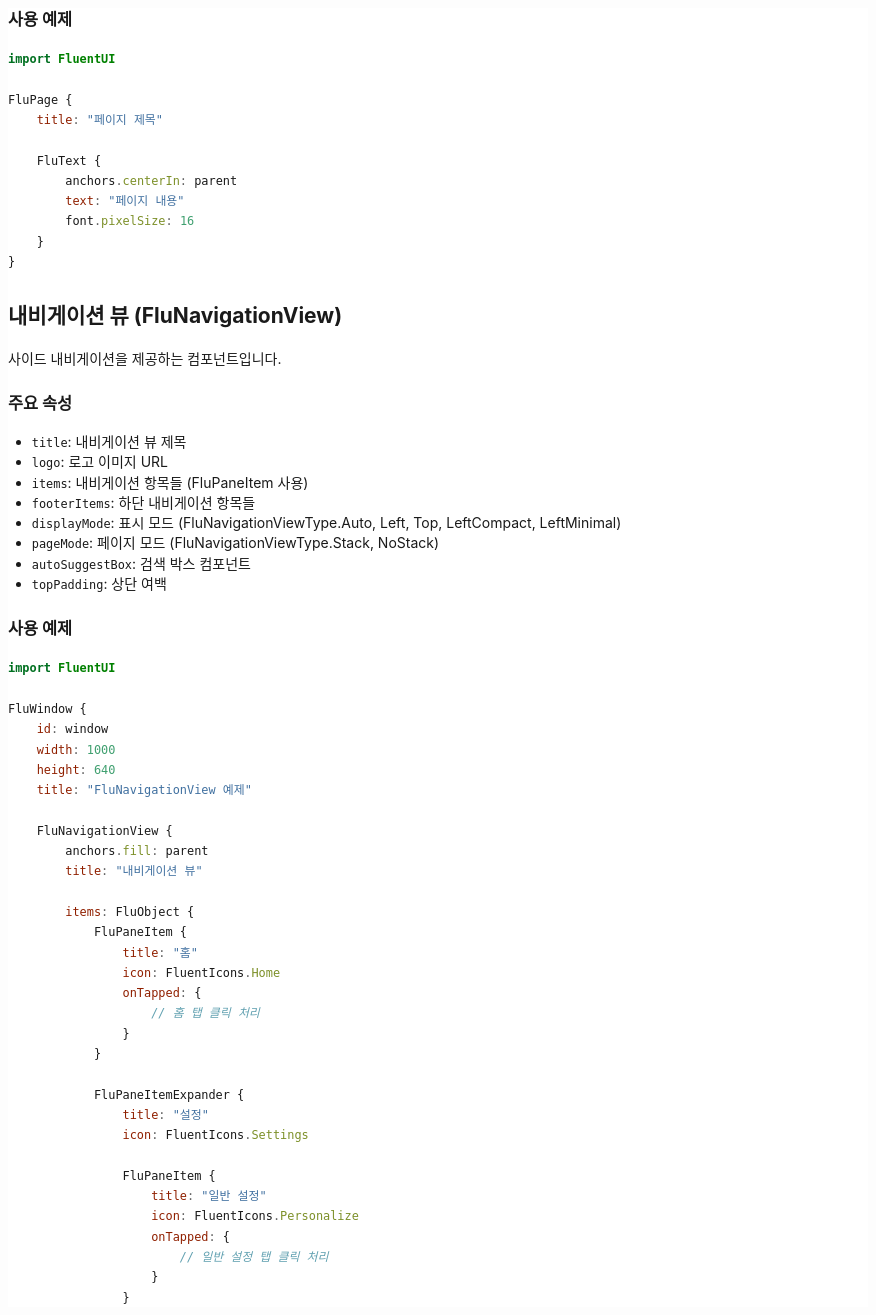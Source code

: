### 사용 예제
```qml
import FluentUI

FluPage {
    title: "페이지 제목"
    
    FluText {
        anchors.centerIn: parent
        text: "페이지 내용"
        font.pixelSize: 16
    }
}
```

## 내비게이션 뷰 (FluNavigationView)

사이드 내비게이션을 제공하는 컴포넌트입니다.

### 주요 속성
- `title`: 내비게이션 뷰 제목
- `logo`: 로고 이미지 URL
- `items`: 내비게이션 항목들 (FluPaneItem 사용)
- `footerItems`: 하단 내비게이션 항목들
- `displayMode`: 표시 모드 (FluNavigationViewType.Auto, Left, Top, LeftCompact, LeftMinimal)
- `pageMode`: 페이지 모드 (FluNavigationViewType.Stack, NoStack)
- `autoSuggestBox`: 검색 박스 컴포넌트
- `topPadding`: 상단 여백

### 사용 예제
```qml
import FluentUI

FluWindow {
    id: window
    width: 1000
    height: 640
    title: "FluNavigationView 예제"
    
    FluNavigationView {
        anchors.fill: parent
        title: "내비게이션 뷰"
        
        items: FluObject {
            FluPaneItem {
                title: "홈"
                icon: FluentIcons.Home
                onTapped: {
                    // 홈 탭 클릭 처리
                }
            }
            
            FluPaneItemExpander {
                title: "설정"
                icon: FluentIcons.Settings
                
                FluPaneItem {
                    title: "일반 설정"
                    icon: FluentIcons.Personalize
                    onTapped: {
                        // 일반 설정 탭 클릭 처리
                    }
                }
```